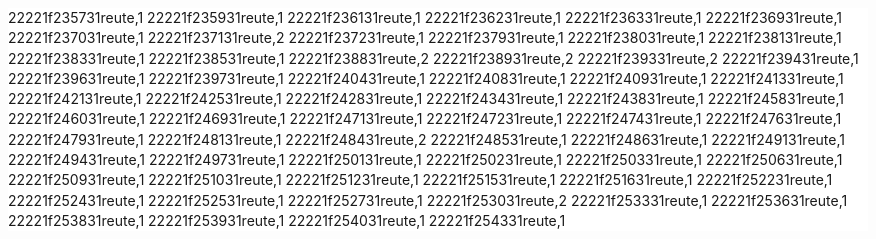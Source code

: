 22221f235731reute,1
22221f235931reute,1
22221f236131reute,1
22221f236231reute,1
22221f236331reute,1
22221f236931reute,1
22221f237031reute,1
22221f237131reute,2
22221f237231reute,1
22221f237931reute,1
22221f238031reute,1
22221f238131reute,1
22221f238331reute,1
22221f238531reute,1
22221f238831reute,2
22221f238931reute,2
22221f239331reute,2
22221f239431reute,1
22221f239631reute,1
22221f239731reute,1
22221f240431reute,1
22221f240831reute,1
22221f240931reute,1
22221f241331reute,1
22221f242131reute,1
22221f242531reute,1
22221f242831reute,1
22221f243431reute,1
22221f243831reute,1
22221f245831reute,1
22221f246031reute,1
22221f246931reute,1
22221f247131reute,1
22221f247231reute,1
22221f247431reute,1
22221f247631reute,1
22221f247931reute,1
22221f248131reute,1
22221f248431reute,2
22221f248531reute,1
22221f248631reute,1
22221f249131reute,1
22221f249431reute,1
22221f249731reute,1
22221f250131reute,1
22221f250231reute,1
22221f250331reute,1
22221f250631reute,1
22221f250931reute,1
22221f251031reute,1
22221f251231reute,1
22221f251531reute,1
22221f251631reute,1
22221f252231reute,1
22221f252431reute,1
22221f252531reute,1
22221f252731reute,1
22221f253031reute,2
22221f253331reute,1
22221f253631reute,1
22221f253831reute,1
22221f253931reute,1
22221f254031reute,1
22221f254331reute,1